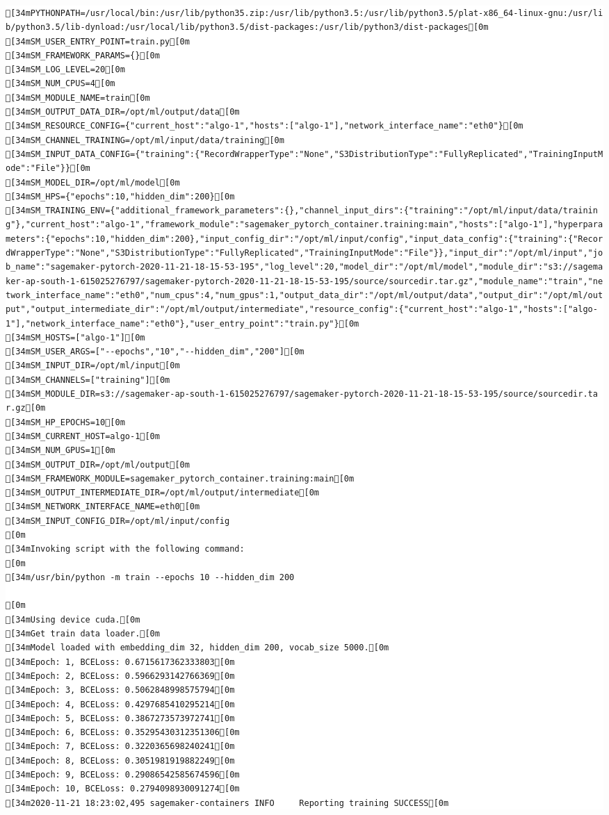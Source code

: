    [34mPYTHONPATH=/usr/local/bin:/usr/lib/python35.zip:/usr/lib/python3.5:/usr/lib/python3.5/plat-x86_64-linux-gnu:/usr/lib/python3.5/lib-dynload:/usr/local/lib/python3.5/dist-packages:/usr/lib/python3/dist-packages[0m
    [34mSM_USER_ENTRY_POINT=train.py[0m
    [34mSM_FRAMEWORK_PARAMS={}[0m
    [34mSM_LOG_LEVEL=20[0m
    [34mSM_NUM_CPUS=4[0m
    [34mSM_MODULE_NAME=train[0m
    [34mSM_OUTPUT_DATA_DIR=/opt/ml/output/data[0m
    [34mSM_RESOURCE_CONFIG={"current_host":"algo-1","hosts":["algo-1"],"network_interface_name":"eth0"}[0m
    [34mSM_CHANNEL_TRAINING=/opt/ml/input/data/training[0m
    [34mSM_INPUT_DATA_CONFIG={"training":{"RecordWrapperType":"None","S3DistributionType":"FullyReplicated","TrainingInputMode":"File"}}[0m
    [34mSM_MODEL_DIR=/opt/ml/model[0m
    [34mSM_HPS={"epochs":10,"hidden_dim":200}[0m
    [34mSM_TRAINING_ENV={"additional_framework_parameters":{},"channel_input_dirs":{"training":"/opt/ml/input/data/training"},"current_host":"algo-1","framework_module":"sagemaker_pytorch_container.training:main","hosts":["algo-1"],"hyperparameters":{"epochs":10,"hidden_dim":200},"input_config_dir":"/opt/ml/input/config","input_data_config":{"training":{"RecordWrapperType":"None","S3DistributionType":"FullyReplicated","TrainingInputMode":"File"}},"input_dir":"/opt/ml/input","job_name":"sagemaker-pytorch-2020-11-21-18-15-53-195","log_level":20,"model_dir":"/opt/ml/model","module_dir":"s3://sagemaker-ap-south-1-615025276797/sagemaker-pytorch-2020-11-21-18-15-53-195/source/sourcedir.tar.gz","module_name":"train","network_interface_name":"eth0","num_cpus":4,"num_gpus":1,"output_data_dir":"/opt/ml/output/data","output_dir":"/opt/ml/output","output_intermediate_dir":"/opt/ml/output/intermediate","resource_config":{"current_host":"algo-1","hosts":["algo-1"],"network_interface_name":"eth0"},"user_entry_point":"train.py"}[0m
    [34mSM_HOSTS=["algo-1"][0m
    [34mSM_USER_ARGS=["--epochs","10","--hidden_dim","200"][0m
    [34mSM_INPUT_DIR=/opt/ml/input[0m
    [34mSM_CHANNELS=["training"][0m
    [34mSM_MODULE_DIR=s3://sagemaker-ap-south-1-615025276797/sagemaker-pytorch-2020-11-21-18-15-53-195/source/sourcedir.tar.gz[0m
    [34mSM_HP_EPOCHS=10[0m
    [34mSM_CURRENT_HOST=algo-1[0m
    [34mSM_NUM_GPUS=1[0m
    [34mSM_OUTPUT_DIR=/opt/ml/output[0m
    [34mSM_FRAMEWORK_MODULE=sagemaker_pytorch_container.training:main[0m
    [34mSM_OUTPUT_INTERMEDIATE_DIR=/opt/ml/output/intermediate[0m
    [34mSM_NETWORK_INTERFACE_NAME=eth0[0m
    [34mSM_INPUT_CONFIG_DIR=/opt/ml/input/config
    [0m
    [34mInvoking script with the following command:
    [0m
    [34m/usr/bin/python -m train --epochs 10 --hidden_dim 200
    
    [0m
    [34mUsing device cuda.[0m
    [34mGet train data loader.[0m
    [34mModel loaded with embedding_dim 32, hidden_dim 200, vocab_size 5000.[0m
    [34mEpoch: 1, BCELoss: 0.6715617362333803[0m
    [34mEpoch: 2, BCELoss: 0.5966293142766369[0m
    [34mEpoch: 3, BCELoss: 0.5062848998575794[0m
    [34mEpoch: 4, BCELoss: 0.4297685410295214[0m
    [34mEpoch: 5, BCELoss: 0.3867273573972741[0m
    [34mEpoch: 6, BCELoss: 0.35295430312351306[0m
    [34mEpoch: 7, BCELoss: 0.3220365698240241[0m
    [34mEpoch: 8, BCELoss: 0.3051981919882249[0m
    [34mEpoch: 9, BCELoss: 0.29086542585674596[0m
    [34mEpoch: 10, BCELoss: 0.2794098930091274[0m
    [34m2020-11-21 18:23:02,495 sagemaker-containers INFO     Reporting training SUCCESS[0m
    